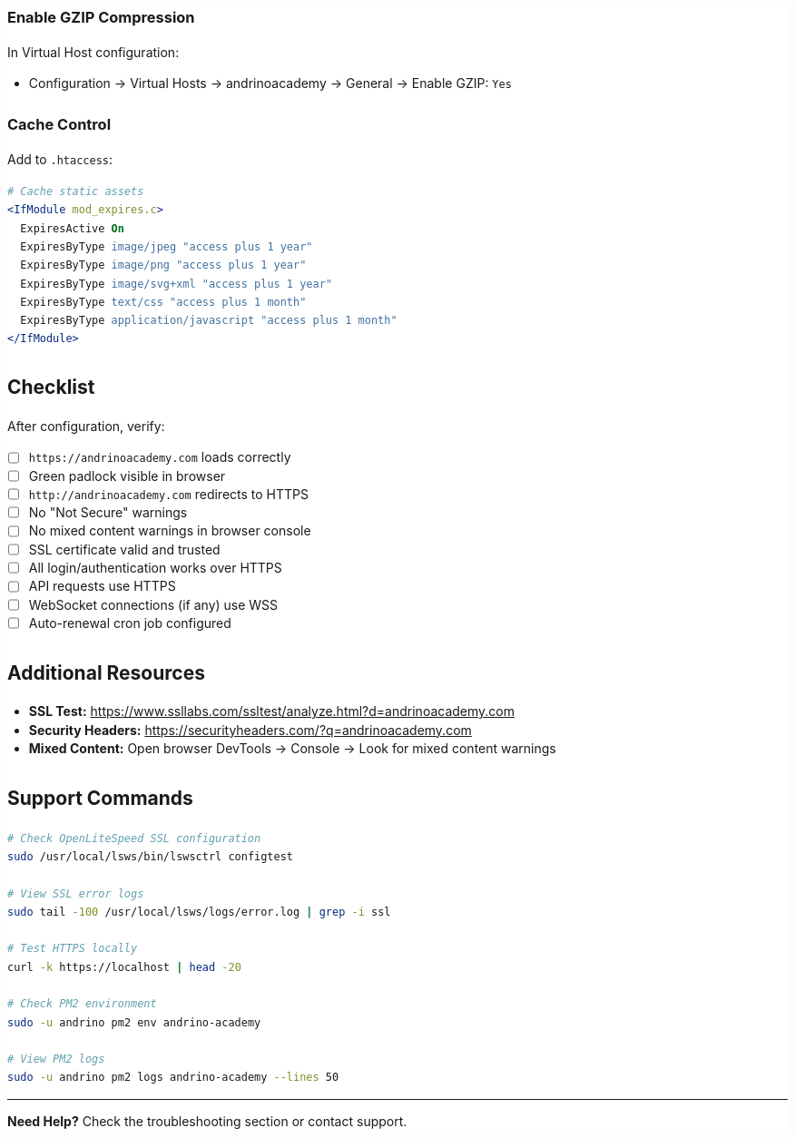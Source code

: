 ### Enable GZIP Compression

In Virtual Host configuration:
- Configuration → Virtual Hosts → andrinoacademy → General → Enable GZIP: `Yes`

### Cache Control

Add to `.htaccess`:

```apache
# Cache static assets
<IfModule mod_expires.c>
  ExpiresActive On
  ExpiresByType image/jpeg "access plus 1 year"
  ExpiresByType image/png "access plus 1 year"
  ExpiresByType image/svg+xml "access plus 1 year"
  ExpiresByType text/css "access plus 1 month"
  ExpiresByType application/javascript "access plus 1 month"
</IfModule>
```

## Checklist

After configuration, verify:

- [ ] `https://andrinoacademy.com` loads correctly
- [ ] Green padlock visible in browser
- [ ] `http://andrinoacademy.com` redirects to HTTPS
- [ ] No "Not Secure" warnings
- [ ] No mixed content warnings in browser console
- [ ] SSL certificate valid and trusted
- [ ] All login/authentication works over HTTPS
- [ ] API requests use HTTPS
- [ ] WebSocket connections (if any) use WSS
- [ ] Auto-renewal cron job configured

## Additional Resources

- **SSL Test:** https://www.ssllabs.com/ssltest/analyze.html?d=andrinoacademy.com
- **Security Headers:** https://securityheaders.com/?q=andrinoacademy.com
- **Mixed Content:** Open browser DevTools → Console → Look for mixed content warnings

## Support Commands

```bash
# Check OpenLiteSpeed SSL configuration
sudo /usr/local/lsws/bin/lswsctrl configtest

# View SSL error logs
sudo tail -100 /usr/local/lsws/logs/error.log | grep -i ssl

# Test HTTPS locally
curl -k https://localhost | head -20

# Check PM2 environment
sudo -u andrino pm2 env andrino-academy

# View PM2 logs
sudo -u andrino pm2 logs andrino-academy --lines 50
```

---

**Need Help?** Check the troubleshooting section or contact support.
